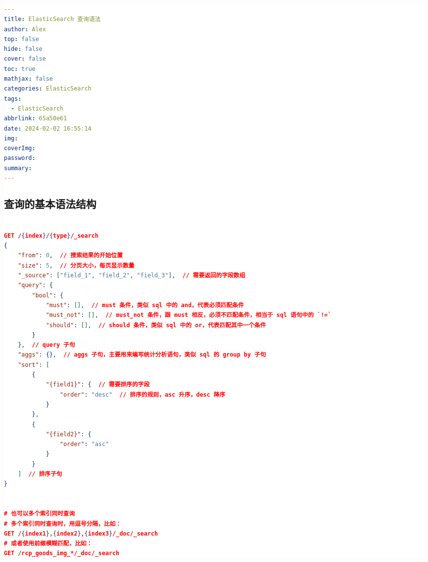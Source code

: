 ```yaml
---
title: ElasticSearch 查询语法
author: Alex
top: false
hide: false
cover: false
toc: true
mathjax: false
categories: ElasticSearch
tags:
  - ElasticSearch
abbrlink: 65a50e61
date: 2024-02-02 16:55:14
img:
coverImg:
password:
summary:
---
```


## 查询的基本语法结构

```json

GET /{index}/{type}/_search
{
    "from": 0,  // 搜索结果的开始位置
    "size": 5,  // 分页大小，每页显示数量
    "_source": ["field_1", "field_2", "field_3"],  // 需要返回的字段数组
    "query": {
        "bool": {
            "must": [],  // must 条件，类似 sql 中的 and，代表必须匹配条件
            "must_not": [],  // must_not 条件，跟 must 相反，必须不匹配条件，相当于 sql 语句中的 `!=`
            "should": [],  // should 条件，类似 sql 中的 or，代表匹配其中一个条件
        }
    },  // query 子句
    "aggs": {},  // aggs 子句，主要用来编写统计分析语句，类似 sql 的 group by 子句
    "sort": [
        {
            "{field1}": {  // 需要排序的字段
                "order": "desc"  // 排序的规则，asc 升序，desc 降序
            }
        },
        {
            "{field2}": {
                "order": "asc"
            }
        }
    ]  // 排序子句
}


# 也可以多个索引同时查询
# 多个索引同时查询时，用逗号分隔，比如：
GET /{index1},{index2},{index3}/_doc/_search
# 或者使用前缀模糊匹配，比如：
GET /rcp_goods_img_*/_doc/_search

```
